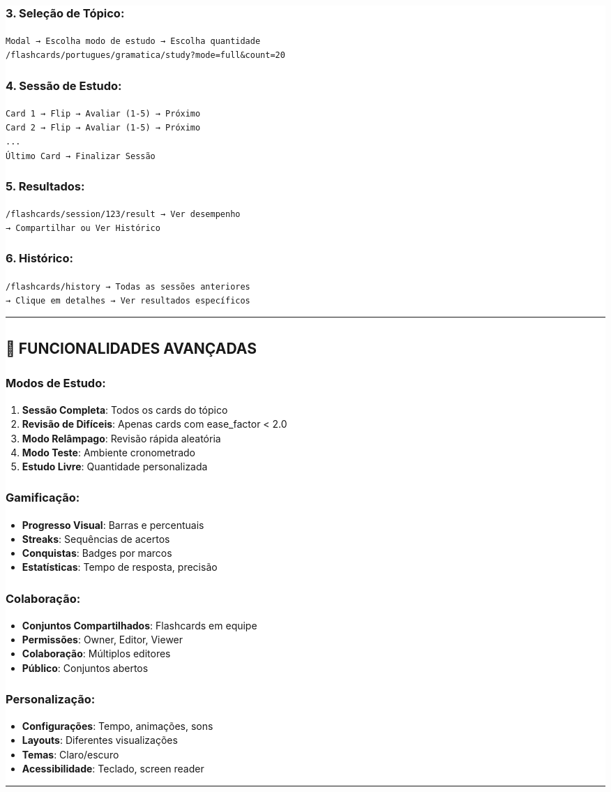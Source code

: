 ### **3. Seleção de Tópico:**
```
Modal → Escolha modo de estudo → Escolha quantidade
/flashcards/portugues/gramatica/study?mode=full&count=20
```

### **4. Sessão de Estudo:**
```
Card 1 → Flip → Avaliar (1-5) → Próximo
Card 2 → Flip → Avaliar (1-5) → Próximo
...
Último Card → Finalizar Sessão
```

### **5. Resultados:**
```
/flashcards/session/123/result → Ver desempenho
→ Compartilhar ou Ver Histórico
```

### **6. Histórico:**
```
/flashcards/history → Todas as sessões anteriores
→ Clique em detalhes → Ver resultados específicos
```

---

## 🚀 **FUNCIONALIDADES AVANÇADAS**

### **Modos de Estudo:**
1. **Sessão Completa**: Todos os cards do tópico
2. **Revisão de Difíceis**: Apenas cards com ease_factor < 2.0
3. **Modo Relâmpago**: Revisão rápida aleatória
4. **Modo Teste**: Ambiente cronometrado
5. **Estudo Livre**: Quantidade personalizada

### **Gamificação:**
- **Progresso Visual**: Barras e percentuais
- **Streaks**: Sequências de acertos
- **Conquistas**: Badges por marcos
- **Estatísticas**: Tempo de resposta, precisão

### **Colaboração:**
- **Conjuntos Compartilhados**: Flashcards em equipe
- **Permissões**: Owner, Editor, Viewer
- **Colaboração**: Múltiplos editores
- **Público**: Conjuntos abertos

### **Personalização:**
- **Configurações**: Tempo, animações, sons
- **Layouts**: Diferentes visualizações
- **Temas**: Claro/escuro
- **Acessibilidade**: Teclado, screen reader

---